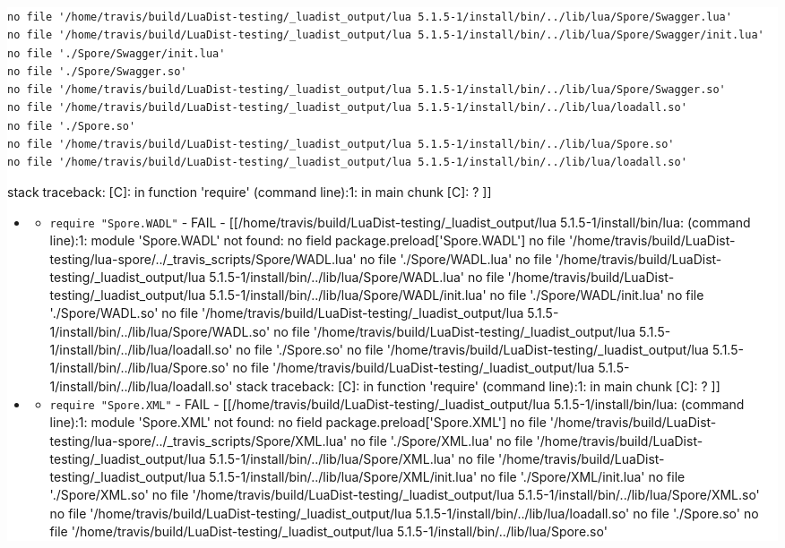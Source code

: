 	no file '/home/travis/build/LuaDist-testing/_luadist_output/lua 5.1.5-1/install/bin/../lib/lua/Spore/Swagger.lua'
	no file '/home/travis/build/LuaDist-testing/_luadist_output/lua 5.1.5-1/install/bin/../lib/lua/Spore/Swagger/init.lua'
	no file './Spore/Swagger/init.lua'
	no file './Spore/Swagger.so'
	no file '/home/travis/build/LuaDist-testing/_luadist_output/lua 5.1.5-1/install/bin/../lib/lua/Spore/Swagger.so'
	no file '/home/travis/build/LuaDist-testing/_luadist_output/lua 5.1.5-1/install/bin/../lib/lua/loadall.so'
	no file './Spore.so'
	no file '/home/travis/build/LuaDist-testing/_luadist_output/lua 5.1.5-1/install/bin/../lib/lua/Spore.so'
	no file '/home/travis/build/LuaDist-testing/_luadist_output/lua 5.1.5-1/install/bin/../lib/lua/loadall.so'
stack traceback:
	[C]: in function 'require'
	(command line):1: in main chunk
	[C]: ?
]]
 -  - `require "Spore.WADL"` - FAIL - [[/home/travis/build/LuaDist-testing/_luadist_output/lua 5.1.5-1/install/bin/lua: (command line):1: module 'Spore.WADL' not found:
	no field package.preload['Spore.WADL']
	no file '/home/travis/build/LuaDist-testing/lua-spore/../_travis_scripts/Spore/WADL.lua'
	no file './Spore/WADL.lua'
	no file '/home/travis/build/LuaDist-testing/_luadist_output/lua 5.1.5-1/install/bin/../lib/lua/Spore/WADL.lua'
	no file '/home/travis/build/LuaDist-testing/_luadist_output/lua 5.1.5-1/install/bin/../lib/lua/Spore/WADL/init.lua'
	no file './Spore/WADL/init.lua'
	no file './Spore/WADL.so'
	no file '/home/travis/build/LuaDist-testing/_luadist_output/lua 5.1.5-1/install/bin/../lib/lua/Spore/WADL.so'
	no file '/home/travis/build/LuaDist-testing/_luadist_output/lua 5.1.5-1/install/bin/../lib/lua/loadall.so'
	no file './Spore.so'
	no file '/home/travis/build/LuaDist-testing/_luadist_output/lua 5.1.5-1/install/bin/../lib/lua/Spore.so'
	no file '/home/travis/build/LuaDist-testing/_luadist_output/lua 5.1.5-1/install/bin/../lib/lua/loadall.so'
stack traceback:
	[C]: in function 'require'
	(command line):1: in main chunk
	[C]: ?
]]
 -  - `require "Spore.XML"` - FAIL - [[/home/travis/build/LuaDist-testing/_luadist_output/lua 5.1.5-1/install/bin/lua: (command line):1: module 'Spore.XML' not found:
	no field package.preload['Spore.XML']
	no file '/home/travis/build/LuaDist-testing/lua-spore/../_travis_scripts/Spore/XML.lua'
	no file './Spore/XML.lua'
	no file '/home/travis/build/LuaDist-testing/_luadist_output/lua 5.1.5-1/install/bin/../lib/lua/Spore/XML.lua'
	no file '/home/travis/build/LuaDist-testing/_luadist_output/lua 5.1.5-1/install/bin/../lib/lua/Spore/XML/init.lua'
	no file './Spore/XML/init.lua'
	no file './Spore/XML.so'
	no file '/home/travis/build/LuaDist-testing/_luadist_output/lua 5.1.5-1/install/bin/../lib/lua/Spore/XML.so'
	no file '/home/travis/build/LuaDist-testing/_luadist_output/lua 5.1.5-1/install/bin/../lib/lua/loadall.so'
	no file './Spore.so'
	no file '/home/travis/build/LuaDist-testing/_luadist_output/lua 5.1.5-1/install/bin/../lib/lua/Spore.so'